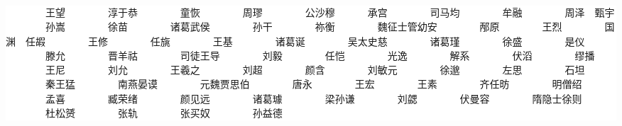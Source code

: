 　　　　王望 
　　　　淳于恭 
　　　　童恢 
　　　　周璆
　　　　公沙穆
  　　　承宫
　　　　司马均
　　　　牟融
　　　　周泽　甄宇
　　　　孙嵩
　　　　徐苗
　　　　诸葛武侯
　　　　孙干
　　　　祢衡
　　　　魏征士管幼安
　　　　邴原
　　　　王烈
　　　　国渊　任嘏
　　　　王修
　　　　任旐
　　　　王基
　　　　诸葛诞
　　　　吴太史慈
　　　　诸葛瑾
　　　　徐盛
　　　　是仪
　　　　滕允
　　　　晋羊祜
　　　　司徒王导
　　　　刘毅
　　　　任恺
　　　　光逸
　　　　解系
　　　　伏滔
　　　　缪播
　　　　王尼
　　　　刘允
　　　　王羲之
　　　　刘超
　　　　颜含
　　　　刘敏元
　　　　徐邈
　　　　左思
　　　　石坦
　　　　秦王猛
　　　　南燕晏谟
　　　　元魏贾思伯
　　　　唐永
　　　　王宏
　　　　王素
　　　　齐任昉
　　　　明僧绍
　　　　孟喜
　　　　臧荣绪
　　　　颜见远
　　　　诸葛璩
　　　　梁孙谦
　　　　刘勰
　　　　伏曼容
　　　　隋隐士徐则
　　　　杜松赟
　　　　张轨
　　　　张买奴
　　　　孙益德 